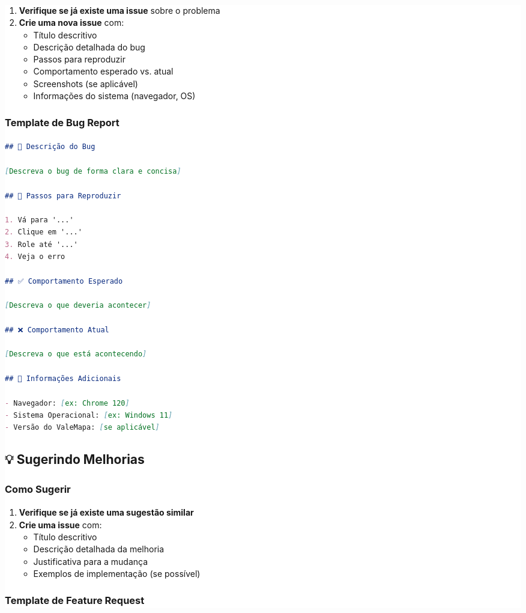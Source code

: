 1. **Verifique se já existe uma issue** sobre o problema
2. **Crie uma nova issue** com:
   - Título descritivo
   - Descrição detalhada do bug
   - Passos para reproduzir
   - Comportamento esperado vs. atual
   - Screenshots (se aplicável)
   - Informações do sistema (navegador, OS)

### Template de Bug Report

```markdown
## 🐛 Descrição do Bug

[Descreva o bug de forma clara e concisa]

## 🔄 Passos para Reproduzir

1. Vá para '...'
2. Clique em '...'
3. Role até '...'
4. Veja o erro

## ✅ Comportamento Esperado

[Descreva o que deveria acontecer]

## ❌ Comportamento Atual

[Descreva o que está acontecendo]

## 📱 Informações Adicionais

- Navegador: [ex: Chrome 120]
- Sistema Operacional: [ex: Windows 11]
- Versão do ValeMapa: [se aplicável]
```

## 💡 Sugerindo Melhorias

### Como Sugerir

1. **Verifique se já existe uma sugestão similar**
2. **Crie uma issue** com:
   - Título descritivo
   - Descrição detalhada da melhoria
   - Justificativa para a mudança
   - Exemplos de implementação (se possível)

### Template de Feature Request
